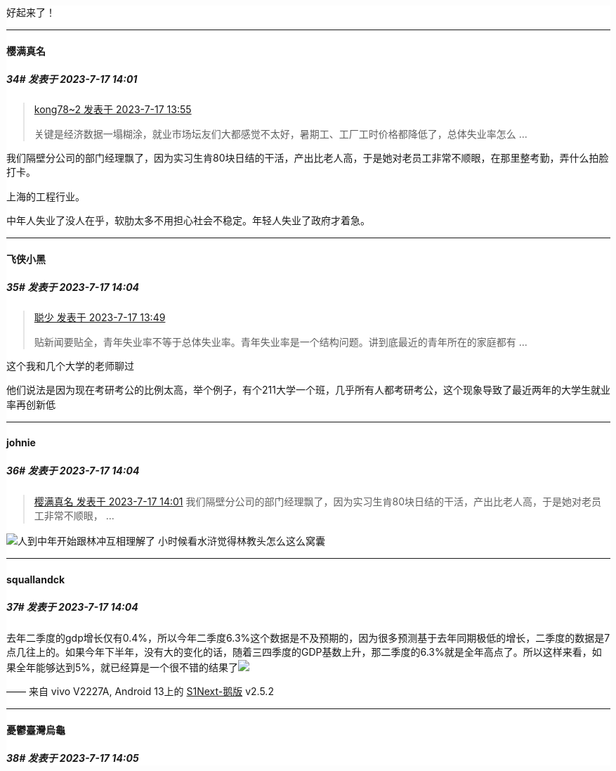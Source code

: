 好起来了！

*****

####  樱满真名  
##### 34#       发表于 2023-7-17 14:01

<blockquote><a href="httphttps://bbs.saraba1st.com/2b/forum.php?mod=redirect&amp;goto=findpost&amp;pid=61693424&amp;ptid=2144769" target="_blank">kong78~2 发表于 2023-7-17 13:55</a>

关键是经济数据一塌糊涂，就业市场坛友们大都感觉不太好，暑期工、工厂工时价格都降低了，总体失业率怎么 ...</blockquote>
我们隔壁分公司的部门经理飘了，因为实习生肯80块日结的干活，产出比老人高，于是她对老员工非常不顺眼，在那里整考勤，弄什么拍脸打卡。

上海的工程行业。

中年人失业了没人在乎，软肋太多不用担心社会不稳定。年轻人失业了政府才着急。

*****

####  飞侠小黑  
##### 35#       发表于 2023-7-17 14:04

<blockquote><a href="httphttps://bbs.saraba1st.com/2b/forum.php?mod=redirect&amp;goto=findpost&amp;pid=61693357&amp;ptid=2144769" target="_blank">聪少 发表于 2023-7-17 13:49</a>

贴新闻要贴全，青年失业率不等于总体失业率。青年失业率是一个结构问题。讲到底最近的青年所在的家庭都有 ...</blockquote>
这个我和几个大学的老师聊过

他们说法是因为现在考研考公的比例太高，举个例子，有个211大学一个班，几乎所有人都考研考公，这个现象导致了最近两年的大学生就业率再创新低

*****

####  johnie  
##### 36#       发表于 2023-7-17 14:04

<blockquote><a href="httphttps://bbs.saraba1st.com/2b/forum.php?mod=redirect&amp;goto=findpost&amp;pid=61693495&amp;ptid=2144769" target="_blank">樱满真名 发表于 2023-7-17 14:01</a>
我们隔壁分公司的部门经理飘了，因为实习生肯80块日结的干活，产出比老人高，于是她对老员工非常不顺眼， ...</blockquote>
<img src="https://static.saraba1st.com/image/smiley/face2017/067.png" referrerpolicy="no-referrer">人到中年开始跟林冲互相理解了
小时候看水浒觉得林教头怎么这么窝囊

*****

####  squallandck  
##### 37#       发表于 2023-7-17 14:04

去年二季度的gdp增长仅有0.4%，所以今年二季度6.3%这个数据是不及预期的，因为很多预测基于去年同期极低的增长，二季度的数据是7点几往上的。如果今年下半年，没有大的变化的话，随着三四季度的GDP基数上升，那二季度的6.3%就是全年高点了。所以这样来看，如果全年能够达到5%，就已经算是一个很不错的结果了<img src="https://static.saraba1st.com/image/smiley/face2017/067.png" referrerpolicy="no-referrer">

—— 来自 vivo V2227A, Android 13上的 [S1Next-鹅版](https://github.com/ykrank/S1-Next/releases) v2.5.2

*****

####  憂鬱臺灣烏龜  
##### 38#       发表于 2023-7-17 14:05
